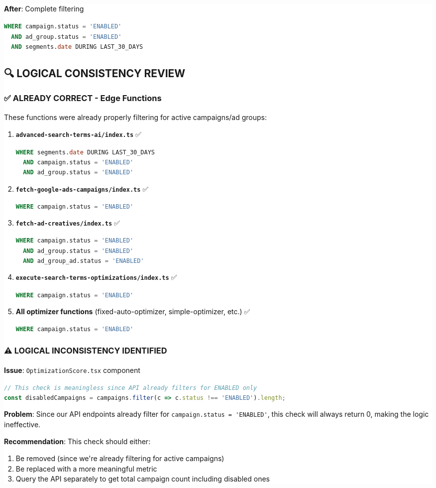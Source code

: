 **After**: Complete filtering
```sql
WHERE campaign.status = 'ENABLED'
  AND ad_group.status = 'ENABLED'
  AND segments.date DURING LAST_30_DAYS
```

## 🔍 **LOGICAL CONSISTENCY REVIEW**

### ✅ **ALREADY CORRECT - Edge Functions**
These functions were already properly filtering for active campaigns/ad groups:

1. **`advanced-search-terms-ai/index.ts`** ✅
   ```sql
   WHERE segments.date DURING LAST_30_DAYS
     AND campaign.status = 'ENABLED'
     AND ad_group.status = 'ENABLED'
   ```

2. **`fetch-google-ads-campaigns/index.ts`** ✅
   ```sql
   WHERE campaign.status = 'ENABLED'
   ```

3. **`fetch-ad-creatives/index.ts`** ✅
   ```sql
   WHERE campaign.status = 'ENABLED'
     AND ad_group.status = 'ENABLED'
     AND ad_group_ad.status = 'ENABLED'
   ```

4. **`execute-search-terms-optimizations/index.ts`** ✅
   ```sql
   WHERE campaign.status = 'ENABLED'
   ```

5. **All optimizer functions** (fixed-auto-optimizer, simple-optimizer, etc.) ✅
   ```sql
   WHERE campaign.status = 'ENABLED'
   ```

### ⚠️ **LOGICAL INCONSISTENCY IDENTIFIED**

**Issue**: `OptimizationScore.tsx` component
```typescript
// This check is meaningless since API already filters for ENABLED only
const disabledCampaigns = campaigns.filter(c => c.status !== 'ENABLED').length;
```

**Problem**: Since our API endpoints already filter for `campaign.status = 'ENABLED'`, this check will always return 0, making the logic ineffective.

**Recommendation**: This check should either:
1. Be removed (since we're already filtering for active campaigns)
2. Be replaced with a more meaningful metric
3. Query the API separately to get total campaign count including disabled ones
